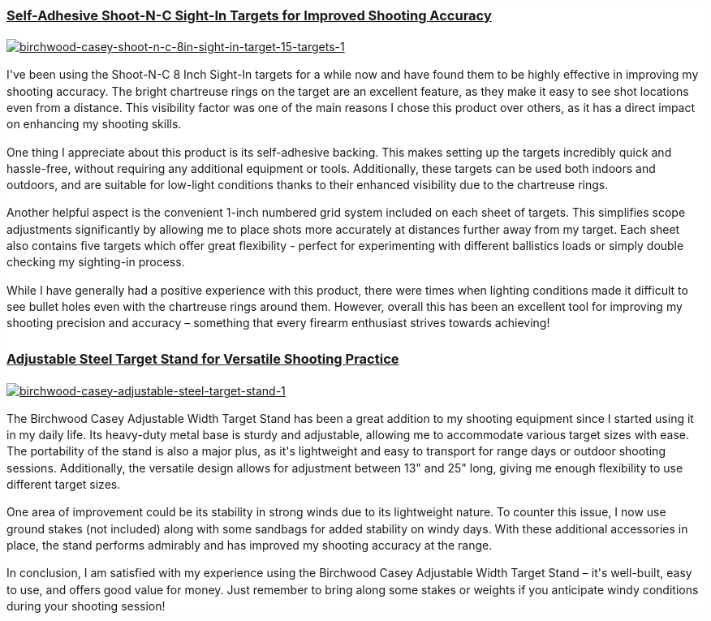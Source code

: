 ### [Self-Adhesive Shoot-N-C Sight-In Targets for Improved Shooting Accuracy](https://serp.ly/@universityofguns/amazon/birchwood-casey-targets?utm_source=universityofguns&utm_medium=website&utm_campaign=universityofguns.com&utm_content=birchwood-casey-targets&utm_term=self-adhesive-shoot-n-c-sight-in-targets-for-improved-shooting-accuracy)

<div class="image"><a href="https://serp.ly/@universityofguns/amazon/birchwood-casey-targets?utm_source=universityofguns&utm_medium=website&utm_campaign=universityofguns.com&utm_content=birchwood-casey-targets&utm_term=birchwood-casey-shoot-n-c-8in-sight-in-target-15-targets-1"><img alt="birchwood-casey-shoot-n-c-8in-sight-in-target-15-targets-1" src="https://imagedelivery.net/vy2bglCGN6hEeWOnSe2c7A/birchwood-casey-shoot-n-c-8in-sight-in-target-15-targets-1/public"/></a></div>

I've been using the Shoot-N-C 8 Inch Sight-In targets for a while now and have found them to be highly effective in improving my shooting accuracy. The bright chartreuse rings on the target are an excellent feature, as they make it easy to see shot locations even from a distance. This visibility factor was one of the main reasons I chose this product over others, as it has a direct impact on enhancing my shooting skills.

One thing I appreciate about this product is its self-adhesive backing. This makes setting up the targets incredibly quick and hassle-free, without requiring any additional equipment or tools. Additionally, these targets can be used both indoors and outdoors, and are suitable for low-light conditions thanks to their enhanced visibility due to the chartreuse rings.

Another helpful aspect is the convenient 1-inch numbered grid system included on each sheet of targets. This simplifies scope adjustments significantly by allowing me to place shots more accurately at distances further away from my target. Each sheet also contains five targets which offer great flexibility - perfect for experimenting with different ballistics loads or simply double checking my sighting-in process.

While I have generally had a positive experience with this product, there were times when lighting conditions made it difficult to see bullet holes even with the chartreuse rings around them. However, overall this has been an excellent tool for improving my shooting precision and accuracy – something that every firearm enthusiast strives towards achieving!

### [Adjustable Steel Target Stand for Versatile Shooting Practice](https://serp.ly/@universityofguns/amazon/birchwood-casey-targets?utm_source=universityofguns&utm_medium=website&utm_campaign=universityofguns.com&utm_content=birchwood-casey-targets&utm_term=adjustable-steel-target-stand-for-versatile-shooting-practice)

<div class="image"><a href="https://serp.ly/@universityofguns/amazon/birchwood-casey-targets?utm_source=universityofguns&utm_medium=website&utm_campaign=universityofguns.com&utm_content=birchwood-casey-targets&utm_term=birchwood-casey-adjustable-steel-target-stand-1"><img alt="birchwood-casey-adjustable-steel-target-stand-1" src="https://imagedelivery.net/vy2bglCGN6hEeWOnSe2c7A/birchwood-casey-adjustable-steel-target-stand-1/public"/></a></div>

The Birchwood Casey Adjustable Width Target Stand has been a great addition to my shooting equipment since I started using it in my daily life. Its heavy-duty metal base is sturdy and adjustable, allowing me to accommodate various target sizes with ease. The portability of the stand is also a major plus, as it's lightweight and easy to transport for range days or outdoor shooting sessions. Additionally, the versatile design allows for adjustment between 13" and 25" long, giving me enough flexibility to use different target sizes.

One area of improvement could be its stability in strong winds due to its lightweight nature. To counter this issue, I now use ground stakes (not included) along with some sandbags for added stability on windy days. With these additional accessories in place, the stand performs admirably and has improved my shooting accuracy at the range.

In conclusion, I am satisfied with my experience using the Birchwood Casey Adjustable Width Target Stand – it's well-built, easy to use, and offers good value for money. Just remember to bring along some stakes or weights if you anticipate windy conditions during your shooting session!
